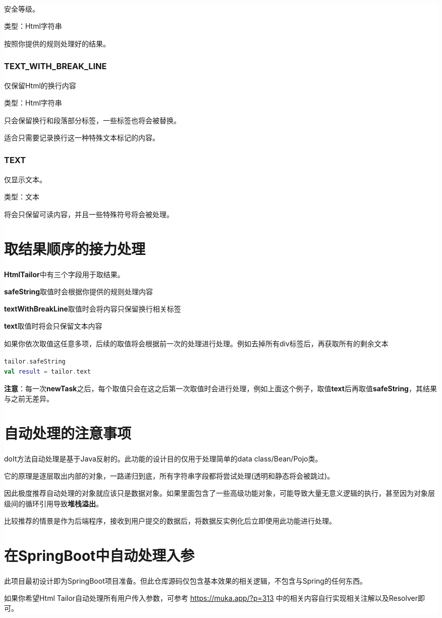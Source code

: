 安全等级。

类型：Html字符串

按照你提供的规则处理好的结果。



### TEXT_WITH_BREAK_LINE

仅保留Html的换行内容

类型：Html字符串

只会保留换行和段落部分标签，一些标签也将会被替换。

适合只需要记录换行这一种特殊文本标记的内容。



### TEXT

仅显示文本。

类型：文本

将会只保留可读内容，并且一些特殊符号将会被处理。



# 取结果顺序的接力处理

**HtmlTailor**中有三个字段用于取结果。

**safeString**取值时会根据你提供的规则处理内容

**textWithBreakLine**取值时会将内容只保留换行相关标签

**text**取值时将会只保留文本内容



如果你依次取值这任意多项，后续的取值将会根据前一次的处理进行处理。例如去掉所有div标签后，再获取所有的剩余文本

```kotlin
tailor.safeString
val result = tailor.text
```



**注意**：每一次**newTask**之后，每个取值只会在这之后第一次取值时会进行处理，例如上面这个例子，取值**text**后再取值**safeString**，其结果与之前无差异。



# 自动处理的注意事项

doIt方法自动处理是基于Java反射的。此功能的设计目的仅用于处理简单的data class/Bean/Pojo类。

它的原理是逐层取出内部的对象，一路递归到底，所有字符串字段都将尝试处理(透明和静态将会被跳过)。

因此极度推荐自动处理的对象就应该只是数据对象。如果里面包含了一些高级功能对象，可能导致大量无意义逻辑的执行，甚至因为对象层级间的循环引用导致**堆栈溢出**。

比较推荐的情景是作为后端程序，接收到用户提交的数据后，将数据反实例化后立即使用此功能进行处理。



# 在SpringBoot中自动处理入参

此项目最初设计即为SpringBoot项目准备。但此仓库源码仅包含基本效果的相关逻辑，不包含与Spring的任何东西。

如果你希望Html Tailor自动处理所有用户传入参数，可参考 https://muka.app/?p=313 中的相关内容自行实现相关注解以及Resolver即可。

